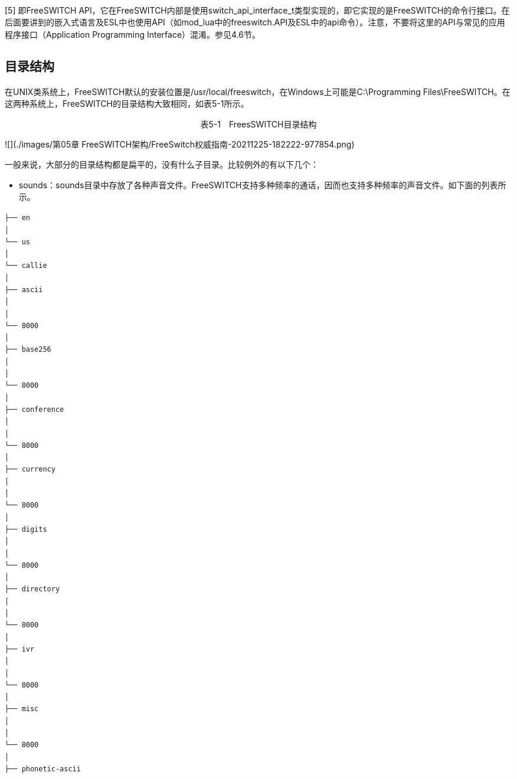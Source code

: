 [5] 即FreeSWITCH API，它在FreeSWITCH内部是使用switch_api_interface_t类型实现的，即它实现的是FreeSWITCH的命令行接口。在后面要讲到的嵌入式语言及ESL中也使用API（如mod_lua中的freeswitch.API及ESL中的api命令）。注意，不要将这里的API与常见的应用程序接口（Application Programming Interface）混淆。参见4.6节。

## 目录结构

在UNIX类系统上，FreeSWITCH默认的安装位置是/usr/local/freeswitch，在Windows上可能是C:\Programming Files\FreeSWITCH。在这两种系统上，FreeSWITCH的目录结构大致相同，如表5-1所示。

<center>表5-1　FreesSWITCH目录结构</center>

![](./images/第05章 FreeSWITCH架构/FreeSwitch权威指南-20211225-182222-977854.png)

一般来说，大部分的目录结构都是扁平的，没有什么子目录。比较例外的有以下几个：

- sounds：sounds目录中存放了各种声音文件。FreeSWITCH支持多种频率的通话，因而也支持多种频率的声音文件。如下面的列表所示。

```
├── en
│   
└── us
│       
└── callie
│           
├── ascii
│           
│   
└── 8000
│           
├── base256
│           
│   
└── 8000
│           
├── conference
│           
│   
└── 8000
│           
├── currency
│           
│   
└── 8000
│           
├── digits
│           
│   
└── 8000
│           
├── directory
│           
│   
└── 8000
│           
├── ivr
│           
│   
└── 8000
│           
├── misc
│           
│   
└── 8000
│           
├── phonetic-ascii
```